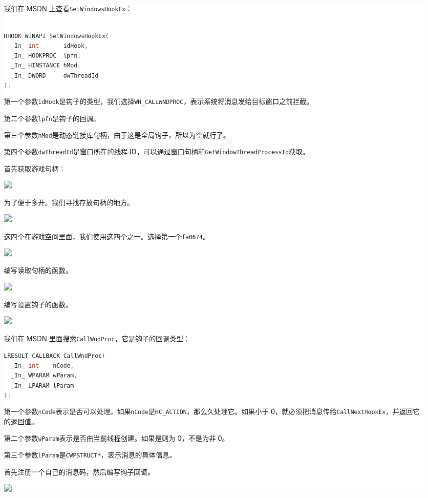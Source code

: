 我们在 MSDN 上查看`SetWindowsHookEx`：

```cpp

HHOOK WINAPI SetWindowsHookEx(
  _In_ int       idHook,
  _In_ HOOKPROC  lpfn,
  _In_ HINSTANCE hMod,
  _In_ DWORD     dwThreadId
);
```

第一个参数`idHook`是钩子的类型，我们选择`WH_CALLWNDPROC`，表示系统将消息发给目标窗口之前拦截。

第二个参数`lpfn`是钩子的回调。

第三个参数`hMod`是动态链接库句柄，由于这是全局钩子，所以为空就行了。

第四个参数`dwThreadId`是窗口所在的线程 ID，可以通过窗口句柄和`GetWindowThreadProcessId`获取。

首先获取游戏句柄：

![](https://wx3.sinaimg.cn/large/841aea59gy1fohb4os16oj20b409bdg4.jpg)

为了便于多开。我们寻找存放句柄的地方。

![](https://wx3.sinaimg.cn/large/841aea59gy1fohb4yetk8j20j709pmxw.jpg)

这四个在游戏空间里面，我们使用这四个之一。选择第一个`fa0674`。

![](https://wx2.sinaimg.cn/large/841aea59gy1fohb59lwoyj20in00tq2s.jpg)

编写读取句柄的函数。

![](https://wx2.sinaimg.cn/large/841aea59gy1fohb5jwcgtj20id07kdft.jpg)

编写设置钩子的函数。

![](https://wx1.sinaimg.cn/large/841aea59gy1fohb5kpyvvj20ka06hwf6.jpg)

我们在 MSDN 里面搜索`CallWndProc`，它是钩子的回调类型：

```cpp
LRESULT CALLBACK CallWndProc(
  _In_ int    nCode,
  _In_ WPARAM wParam,
  _In_ LPARAM lParam
);
```

第一个参数`nCode`表示是否可以处理。如果`nCode`是`HC_ACTION`，那么久处理它。如果小于 0，就必须把消息传给`CallNextHookEx`，并返回它的返回值。

第二个参数`wParam`表示是否由当前线程创建。如果是则为 0，不是为非 0。

第三个参数`lParam`是`CWPSTRUCT*`，表示消息的具体信息。

首先注册一个自己的消息码，然后编写钩子回调。

![](https://wx1.sinaimg.cn/large/841aea59gy1fohb5k8t5fj20ij0aata6.jpg)
